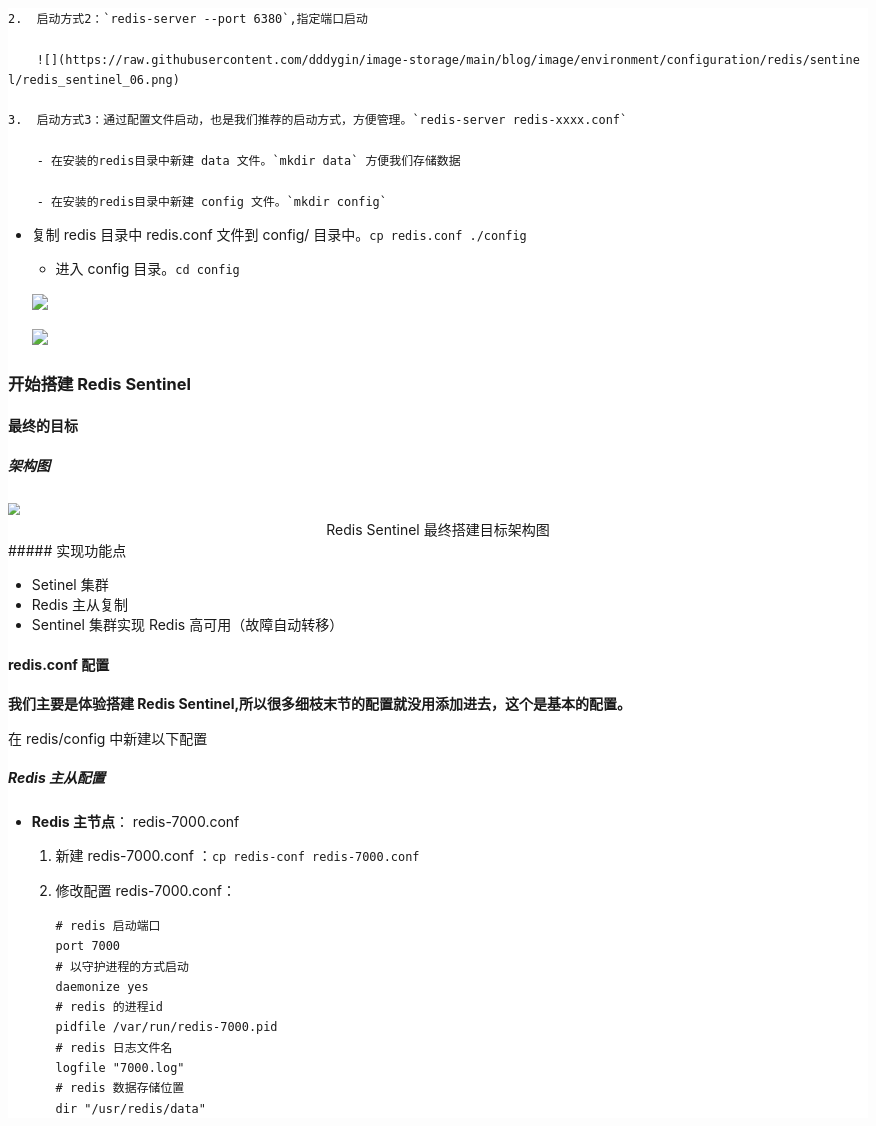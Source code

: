     2.  启动方式2：`redis-server --port 6380`,指定端口启动

        ![](https://raw.githubusercontent.com/dddygin/image-storage/main/blog/image/environment/configuration/redis/sentinel/redis_sentinel_06.png)

    3.  启动方式3：通过配置文件启动，也是我们推荐的启动方式，方便管理。`redis-server redis-xxxx.conf`

        - 在安装的redis目录中新建 data 文件。`mkdir data` 方便我们存储数据
        
        - 在安装的redis目录中新建 config 文件。`mkdir config`
- 复制 redis 目录中 redis.conf 文件到 config/ 目录中。`cp redis.conf ./config`
  
    - 进入 config 目录。`cd config`
    
    ![](https://raw.githubusercontent.com/dddygin/image-storage/main/blog/image/environment/configuration/redis/sentinel/redis_sentinel_07.png)
    
    ![](https://raw.githubusercontent.com/dddygin/image-storage/main/blog/image/environment/configuration/redis/sentinel/redis_sentinel_08.png)

### 开始搭建 Redis Sentinel

#### 最终的目标

##### 架构图

<img src="https://raw.githubusercontent.com/dddygin/image-storage/main/blog/image/environment/configuration/redis/sentinel/redis_sentinel_10.png" style="zoom:75%;" />

<center>Redis Sentinel 最终搭建目标架构图</center>
##### 实现功能点

- Setinel 集群
- Redis 主从复制
- Sentinel 集群实现 Redis 高可用（故障自动转移）

#### redis.conf 配置

**我们主要是体验搭建 Redis Sentinel,所以很多细枝末节的配置就没用添加进去，这个是基本的配置。**

在 redis/config 中新建以下配置

##### Redis 主从配置

- **Redis 主节点**： redis-7000.conf

  1.  新建 redis-7000.conf ：`cp redis-conf redis-7000.conf`

  2. 修改配置 redis-7000.conf：

     ```properties
     # redis 启动端口
     port 7000
     # 以守护进程的方式启动
     daemonize yes
     # redis 的进程id
     pidfile /var/run/redis-7000.pid
     # redis 日志文件名
     logfile "7000.log"
     # redis 数据存储位置
     dir "/usr/redis/data"
     ```
